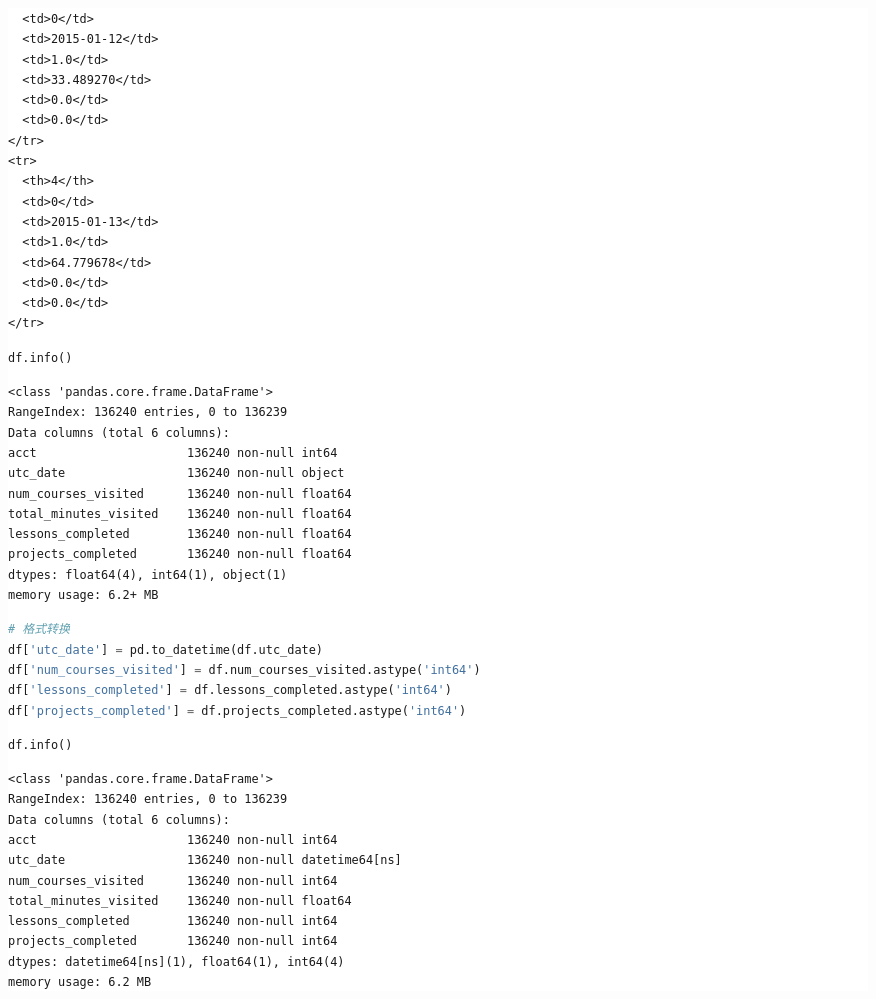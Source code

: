      <td>0</td>
      <td>2015-01-12</td>
      <td>1.0</td>
      <td>33.489270</td>
      <td>0.0</td>
      <td>0.0</td>
    </tr>
    <tr>
      <th>4</th>
      <td>0</td>
      <td>2015-01-13</td>
      <td>1.0</td>
      <td>64.779678</td>
      <td>0.0</td>
      <td>0.0</td>
    </tr>
  </tbody>
</table>
</div>




```python
df.info()
```

    <class 'pandas.core.frame.DataFrame'>
    RangeIndex: 136240 entries, 0 to 136239
    Data columns (total 6 columns):
    acct                     136240 non-null int64
    utc_date                 136240 non-null object
    num_courses_visited      136240 non-null float64
    total_minutes_visited    136240 non-null float64
    lessons_completed        136240 non-null float64
    projects_completed       136240 non-null float64
    dtypes: float64(4), int64(1), object(1)
    memory usage: 6.2+ MB



```python
# 格式转换
df['utc_date'] = pd.to_datetime(df.utc_date)
df['num_courses_visited'] = df.num_courses_visited.astype('int64')
df['lessons_completed'] = df.lessons_completed.astype('int64')
df['projects_completed'] = df.projects_completed.astype('int64')
```


```python
df.info()
```

    <class 'pandas.core.frame.DataFrame'>
    RangeIndex: 136240 entries, 0 to 136239
    Data columns (total 6 columns):
    acct                     136240 non-null int64
    utc_date                 136240 non-null datetime64[ns]
    num_courses_visited      136240 non-null int64
    total_minutes_visited    136240 non-null float64
    lessons_completed        136240 non-null int64
    projects_completed       136240 non-null int64
    dtypes: datetime64[ns](1), float64(1), int64(4)
    memory usage: 6.2 MB
